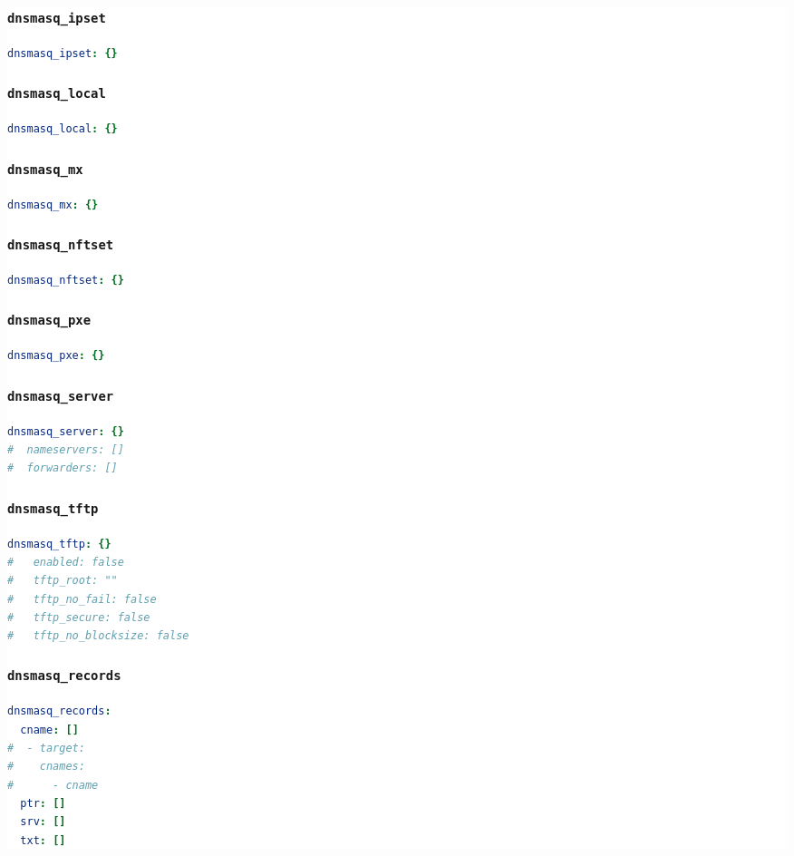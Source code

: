 ### `dnsmasq_ipset`

```yaml
dnsmasq_ipset: {}
```

### `dnsmasq_local`

```yaml
dnsmasq_local: {}
```

### `dnsmasq_mx`

```yaml
dnsmasq_mx: {}
```

### `dnsmasq_nftset`

```yaml
dnsmasq_nftset: {}
```

### `dnsmasq_pxe`

```yaml
dnsmasq_pxe: {}
```

### `dnsmasq_server`

```yaml
dnsmasq_server: {}
#  nameservers: []
#  forwarders: []
```

### `dnsmasq_tftp`

```yaml
dnsmasq_tftp: {}
#   enabled: false
#   tftp_root: ""
#   tftp_no_fail: false
#   tftp_secure: false
#   tftp_no_blocksize: false
```

### `dnsmasq_records`

```yaml
dnsmasq_records:
  cname: []
#  - target:
#    cnames:
#      - cname
  ptr: []
  srv: []
  txt: []
```
